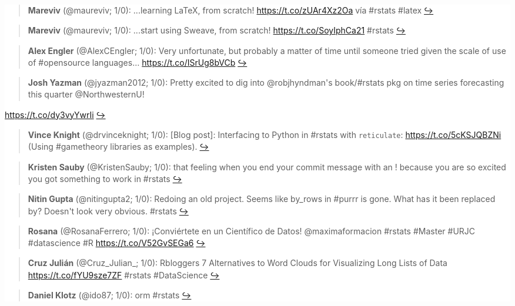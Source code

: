 


> **Mareviv** (@maureviv; 1/0): ...learning LaTeX, from scratch! https://t.co/zUAr4Xz2Oa vía #rstats #latex  [&#8618;](https://twitter.com/dataandme/status/909107117872828416)




> **Mareviv** (@maureviv; 1/0): ...start using Sweave, from scratch! https://t.co/SoyIphCa21 #rstats  [&#8618;](https://twitter.com/dataandme/status/909106926327357444)




> **Alex Engler** (@AlexCEngler; 1/0): Very unfortunate, but probably a matter of time until someone tried given the scale of use of #opensource languages… https://t.co/ISrUg8bVCb  [&#8618;](https://twitter.com/dataandme/status/909101877878456321)




> **Josh Yazman** (@jyazman2012; 1/0): Pretty excited to dig into @robjhyndman's book/#rstats pkg on time series forecasting this quarter @NorthwesternU! 
>
https://t.co/dy3vyYwrIi  [&#8618;](https://twitter.com/dataandme/status/909096683132383232)




> **Vince Knight** (@drvinceknight; 1/0): [Blog post]: Interfacing to Python in #rstats with `reticulate`: https://t.co/5cKSJQBZNi (Using #gametheory libraries as examples).  [&#8618;](https://twitter.com/dataandme/status/909092830517366786)




> **Kristen Sauby** (@KristenSauby; 1/0): that feeling when you end your commit message with an ! because you are so excited you got something to work in #rstats  [&#8618;](https://twitter.com/dataandme/status/909090373510803457)




> **Nitin Gupta** (@nitingupta2; 1/0): Redoing an old project. Seems like by_rows in #purrr is gone. What has it been replaced by? Doesn't look very obvious. 
#rstats  [&#8618;](https://twitter.com/dataandme/status/909088137753833473)




> **Rosana** (@RosanaFerrero; 1/0): ¡Conviértete en un Científico de Datos!
@maximaformacion 
#rstats #Master #URJC #datascience #R https://t.co/V52GvSEGa6  [&#8618;](https://twitter.com/dataandme/status/909086690840662016)




> **Cruz Julián** (@Cruz_Julian_; 1/0): Rbloggers 7 Alternatives to Word Clouds for Visualizing Long Lists of Data https://t.co/fYU9sze7ZF #rstats #DataScience  [&#8618;](https://twitter.com/dataandme/status/909085575378063365)




> **Daniel Klotz** (@ido87; 1/0): orm #rstats  [&#8618;](https://twitter.com/dataandme/status/909083877037223936)
